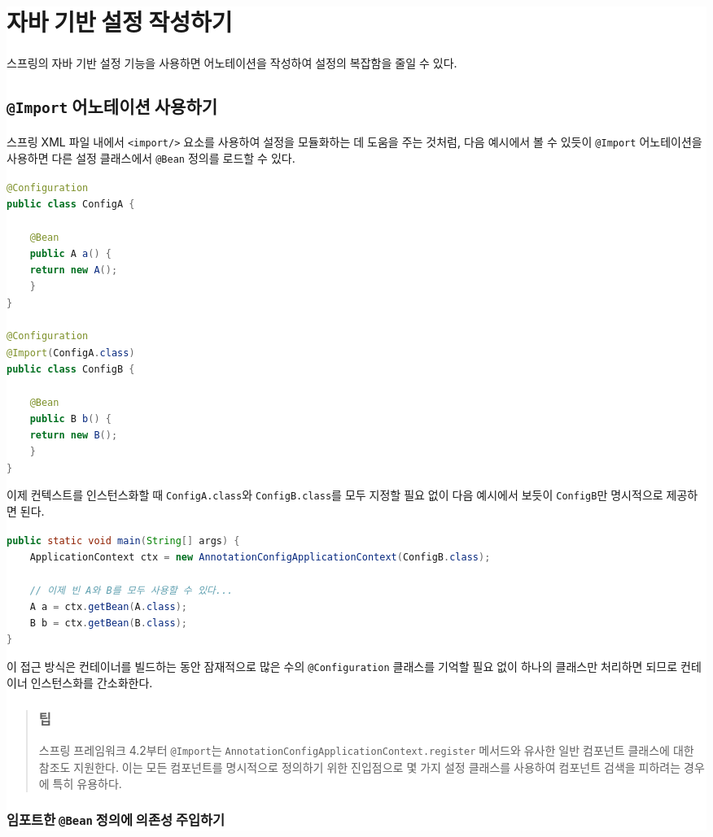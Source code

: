 # 자바 기반 설정 작성하기

스프링의 자바 기반 설정 기능을 사용하면 어노테이션을 작성하여 설정의 복잡함을 줄일 수 있다.

## `@Import` 어노테이션 사용하기

스프링 XML 파일 내에서 `<import/>` 요소를 사용하여 설정을 모듈화하는 데 도움을 주는 것처럼, 다음 예시에서 볼 수 있듯이 `@Import` 어노테이션을 사용하면 다른 설정 클래스에서 `@Bean` 정의를 로드할 수 있다.

```java
@Configuration
public class ConfigA {

    @Bean
    public A a() {
	return new A();
    }
}

@Configuration
@Import(ConfigA.class)
public class ConfigB {

    @Bean
    public B b() {
	return new B();
    }
}
```

이제 컨텍스트를 인스턴스화할 때 `ConfigA.class`와 `ConfigB.class`를 모두 지정할 필요 없이 다음 예시에서 보듯이 `ConfigB`만 명시적으로 제공하면 된다.

```java
public static void main(String[] args) {
    ApplicationContext ctx = new AnnotationConfigApplicationContext(ConfigB.class);

    // 이제 빈 A와 B를 모두 사용할 수 있다...
    A a = ctx.getBean(A.class);
    B b = ctx.getBean(B.class);
}
```

이 접근 방식은 컨테이너를 빌드하는 동안 잠재적으로 많은 수의 `@Configuration` 클래스를 기억할 필요 없이 하나의 클래스만 처리하면 되므로 컨테이너 인스턴스화를 간소화한다.

> ### 팁
> 
> 스프링 프레임워크 4.2부터 `@Import`는 `AnnotationConfigApplicationContext.register` 메서드와 유사한 일반 컴포넌트 클래스에 대한 참조도 지원한다. 이는 모든 컴포넌트를 명시적으로 정의하기 위한 진입점으로 몇 가지 설정 클래스를 사용하여 컴포넌트 검색을 피하려는 경우에 특히 유용하다.

### 임포트한 `@Bean` 정의에 의존성 주입하기
